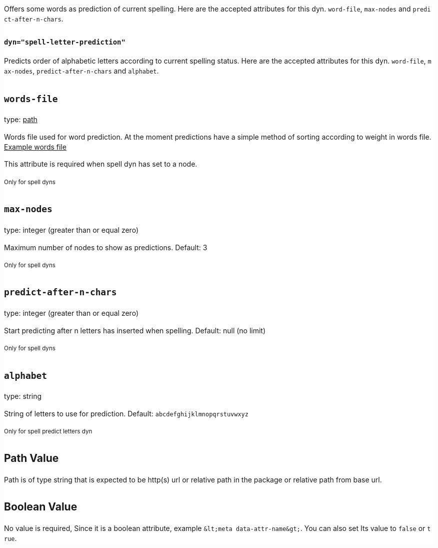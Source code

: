 Offers some words as prediction of current spelling. Here are the accepted attributes for this dyn. `word-file`, `max-nodes` and `predict-after-n-chars`.

### `dyn="spell-letter-prediction"`

Predicts order of alphabetic letters according to current spelling status. Here are the accepted attributes for this dyn. `word-file`, `max-nodes`, `predict-after-n-chars` and `alphabet`.

## `words-file`

type: [path](#path-value)

Words file used for word prediction. At the moment predictions have a simple method of sorting according to weight in words file. [Example words file](https://github.com/AceCentre/pasco/blob/master/html/trees/Spell_Prediction/bncfrequency.json)

This attribute is required when spell dyn has set to a node.

<small>Only for spell dyns</small>

## `max-nodes`

type: integer (greater than or equal zero)

Maximum number of nodes to show as predictions. Default: 3

<small>Only for spell dyns</small>

## `predict-after-n-chars`

type: integer (greater than or equal zero)

Start predicting after n letters has inserted when spelling. Default: null (no limit)

<small>Only for spell dyns</small>

## `alphabet`

type: string

String of letters to use for prediction. Default: `abcdefghijklmnopqrstuvwxyz`

<small>Only for spell predict letters dyn</small>


## Path Value

Path is of type string that is expected to be http(s) url or relative path in the package or relative path from base url.


## Boolean Value

No value is required, Since it is a boolean attribute, example `&lt;meta data-attr-name&gt;`. You can also set Its value to `false` or `true`.
